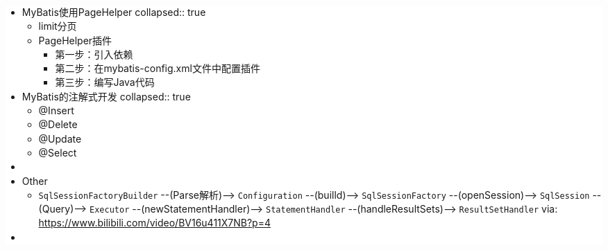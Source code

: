   - MyBatis使用PageHelper
    collapsed:: true
    - limit分页
    - PageHelper插件
      - 第一步：引入依赖
      - 第二步：在mybatis-config.xml文件中配置插件
      - 第三步：编写Java代码
  - MyBatis的注解式开发
    collapsed:: true
    - @Insert
    - @Delete
    - @Update
    - @Select
-
- Other
  - `SqlSessionFactoryBuilder` --(Parse解析)--> `Configuration` --(builld)--> `SqlSessionFactory` --(openSession)--> `SqlSession` --(Query)--> `Executor` --(newStatementHandler)--> `StatementHandler` --(handleResultSets)--> `ResultSetHandler`
    via: https://www.bilibili.com/video/BV16u411X7NB?p=4
-